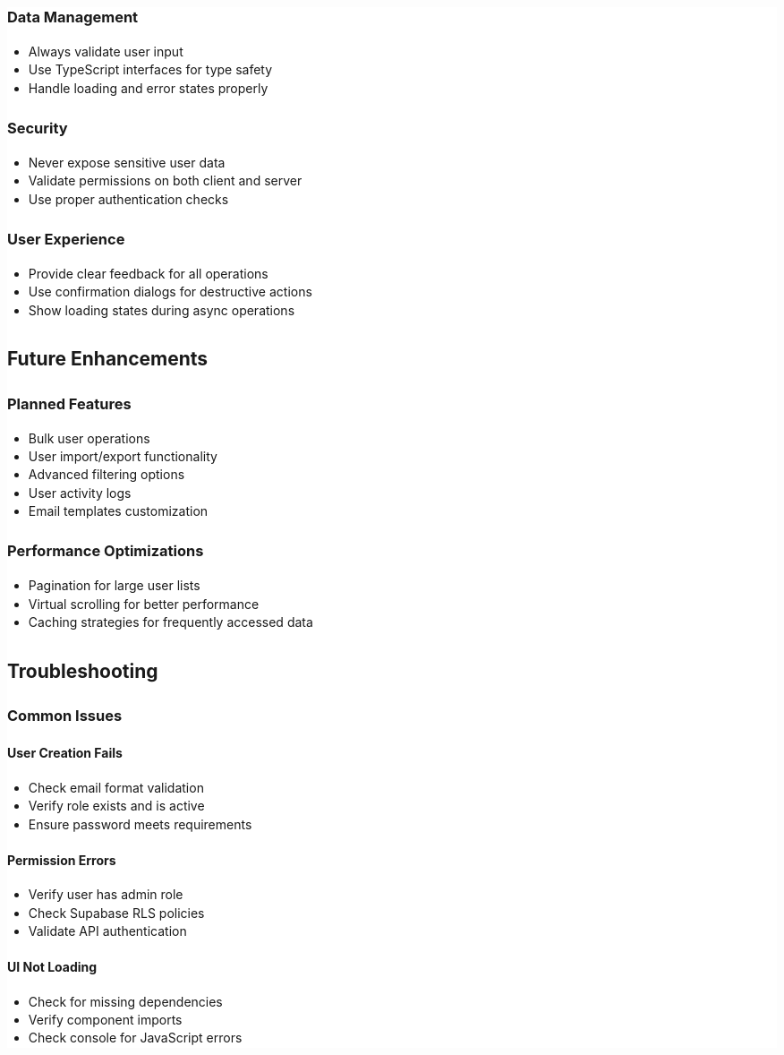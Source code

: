 ### Data Management
- Always validate user input
- Use TypeScript interfaces for type safety
- Handle loading and error states properly

### Security
- Never expose sensitive user data
- Validate permissions on both client and server
- Use proper authentication checks

### User Experience
- Provide clear feedback for all operations
- Use confirmation dialogs for destructive actions
- Show loading states during async operations

## Future Enhancements

### Planned Features
- Bulk user operations
- User import/export functionality
- Advanced filtering options
- User activity logs
- Email templates customization

### Performance Optimizations
- Pagination for large user lists
- Virtual scrolling for better performance
- Caching strategies for frequently accessed data

## Troubleshooting

### Common Issues

#### User Creation Fails
- Check email format validation
- Verify role exists and is active
- Ensure password meets requirements

#### Permission Errors
- Verify user has admin role
- Check Supabase RLS policies
- Validate API authentication

#### UI Not Loading
- Check for missing dependencies
- Verify component imports
- Check console for JavaScript errors
